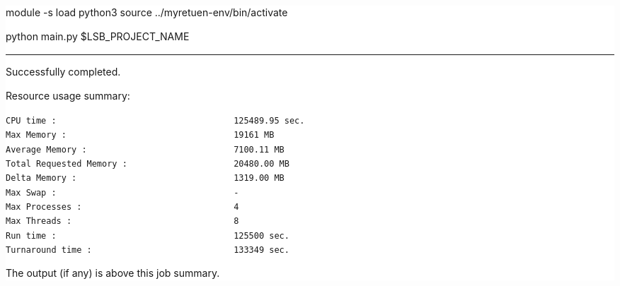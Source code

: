 module -s load python3
source ../myretuen-env/bin/activate

python main.py $LSB_PROJECT_NAME


------------------------------------------------------------

Successfully completed.

Resource usage summary:

    CPU time :                                   125489.95 sec.
    Max Memory :                                 19161 MB
    Average Memory :                             7100.11 MB
    Total Requested Memory :                     20480.00 MB
    Delta Memory :                               1319.00 MB
    Max Swap :                                   -
    Max Processes :                              4
    Max Threads :                                8
    Run time :                                   125500 sec.
    Turnaround time :                            133349 sec.

The output (if any) is above this job summary.

